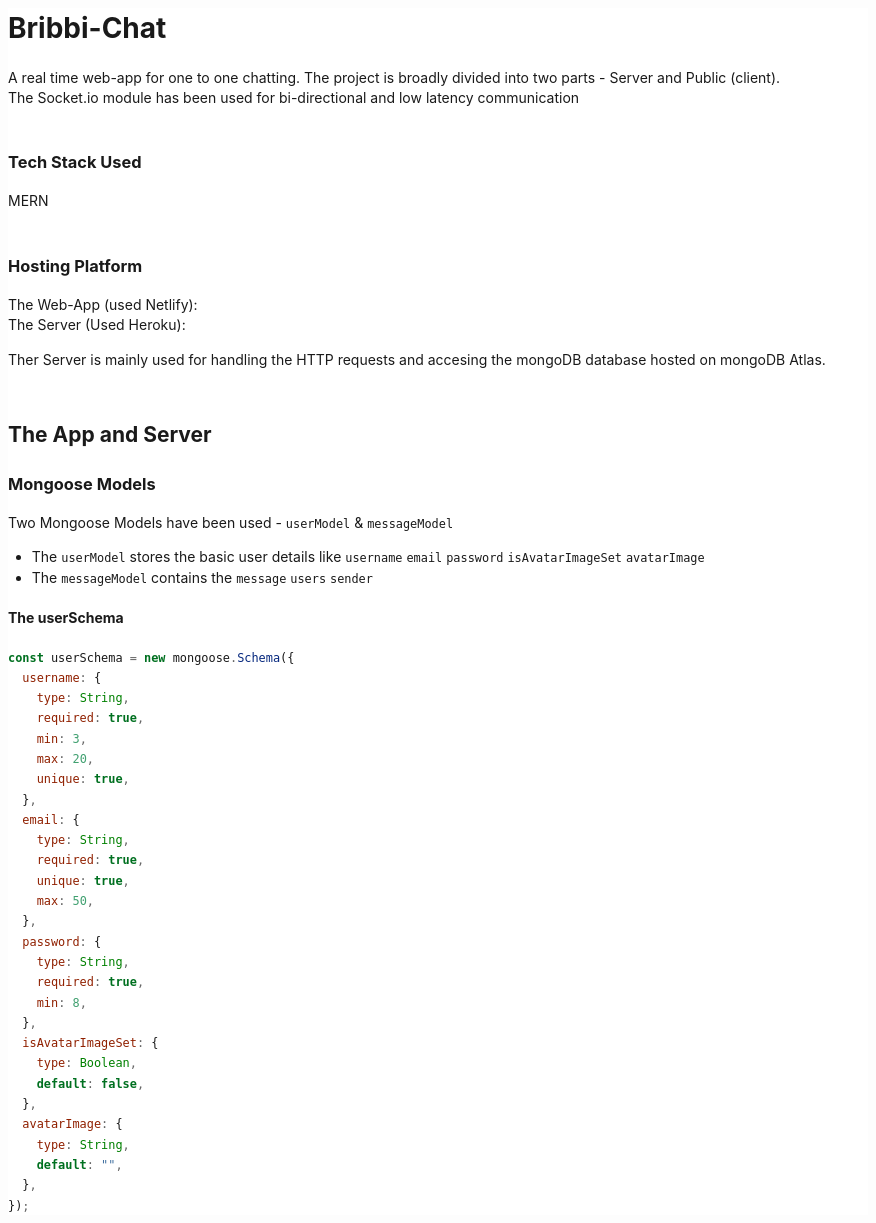 # Bribbi-Chat
A real time web-app for one to one chatting. The project is broadly divided into two parts - Server and Public (client).
<br>The Socket.io module has been used for bi-directional and low latency communication<br><br>


### Tech Stack Used
MERN <br><br>


### Hosting Platform
The Web-App (used Netlify):  <br>
The Server (Used Heroku):  <br>

Ther Server is mainly used for handling the HTTP requests and accesing the mongoDB database hosted on mongoDB Atlas.<br><br>

## The App and Server
### Mongoose Models
Two Mongoose Models have been used - ```userModel``` & ```messageModel``` <br>
- The ```userModel``` stores the basic user details like ```username``` ```email``` ```password``` ```isAvatarImageSet``` ```avatarImage``` <br>
- The ```messageModel``` contains the ```message``` ```users``` ```sender``` <br>
#### The userSchema
```js
const userSchema = new mongoose.Schema({
  username: {
    type: String,
    required: true,
    min: 3,
    max: 20,
    unique: true,
  },
  email: {
    type: String,
    required: true,
    unique: true,
    max: 50,
  },
  password: {
    type: String,
    required: true,
    min: 8,
  },
  isAvatarImageSet: {
    type: Boolean,
    default: false,
  },
  avatarImage: {
    type: String,
    default: "",
  },
});
```
